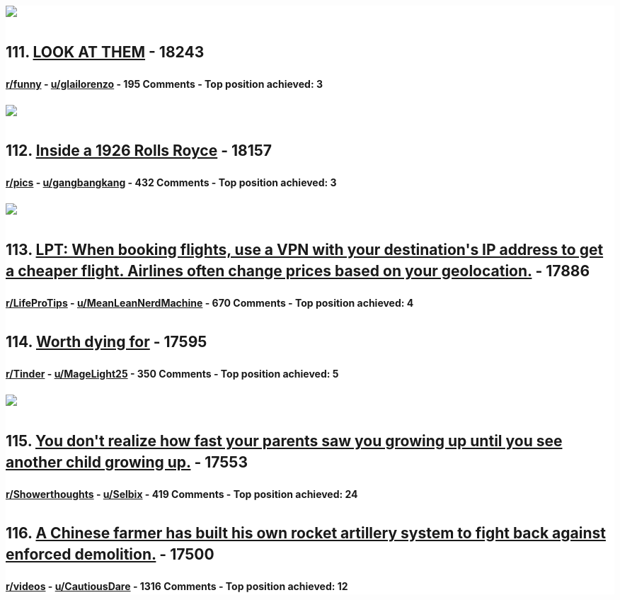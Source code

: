 <a href="https://i.imgur.com/CUrLq7B.jpg"><img src="https://b.thumbs.redditmedia.com/qeOiTM44Ax6QjVTGtDINhVC-sGY1DfBh7O7h8n7tGog.jpg"></img></a>

## 111. [LOOK AT THEM](http://reddit.com/r/funny/comments/9cs455/look_at_them/) - 18243
#### [r/funny](http://reddit.com/r/funny) - [u/glailorenzo](http://reddit.com/u/glailorenzo) - 195 Comments - Top position achieved: 3

<a href="https://i.redd.it/zrattu4r75k11.jpg"><img src="https://b.thumbs.redditmedia.com/CY_y7jHqDPgU1BZFqECAIstYmLl8p6GaU5b-U6Ur-jw.jpg"></img></a>

## 112. [Inside a 1926 Rolls Royce](http://reddit.com/r/pics/comments/9d17eg/inside_a_1926_rolls_royce/) - 18157
#### [r/pics](http://reddit.com/r/pics) - [u/gangbangkang](http://reddit.com/u/gangbangkang) - 432 Comments - Top position achieved: 3

<a href="https://i.redd.it/zp4532nsbbk11.jpg"><img src="https://b.thumbs.redditmedia.com/EuuKFL8bbJMuLYXXQbDO2XpCfYWetUzcCT9s3xd-hJQ.jpg"></img></a>

## 113. [LPT: When booking flights, use a VPN with your destination's IP address to get a cheaper flight. Airlines often change prices based on your geolocation.](http://reddit.com/r/LifeProTips/comments/9cu6gs/lpt_when_booking_flights_use_a_vpn_with_your/) - 17886
#### [r/LifeProTips](http://reddit.com/r/LifeProTips) - [u/MeanLeanNerdMachine](http://reddit.com/u/MeanLeanNerdMachine) - 670 Comments - Top position achieved: 4

## 114. [Worth dying for](http://reddit.com/r/Tinder/comments/9csqbw/worth_dying_for/) - 17595
#### [r/Tinder](http://reddit.com/r/Tinder) - [u/MageLight25](http://reddit.com/u/MageLight25) - 350 Comments - Top position achieved: 5

<a href="https://i.imgur.com/N4w131Y.jpg"><img src="https://b.thumbs.redditmedia.com/9Wkgbfe7bJmLnNjqKvitXU68USz3hM-vZfuNLmLzoEM.jpg"></img></a>

## 115. [You don't realize how fast your parents saw you growing up until you see another child growing up.](http://reddit.com/r/Showerthoughts/comments/9cz3am/you_dont_realize_how_fast_your_parents_saw_you/) - 17553
#### [r/Showerthoughts](http://reddit.com/r/Showerthoughts) - [u/Selbix](http://reddit.com/u/Selbix) - 419 Comments - Top position achieved: 24

## 116. [A Chinese farmer has built his own rocket artillery system to fight back against enforced demolition.](http://reddit.com/r/videos/comments/9czbsj/a_chinese_farmer_has_built_his_own_rocket/) - 17500
#### [r/videos](http://reddit.com/r/videos) - [u/CautiousDare](http://reddit.com/u/CautiousDare) - 1316 Comments - Top position achieved: 12

